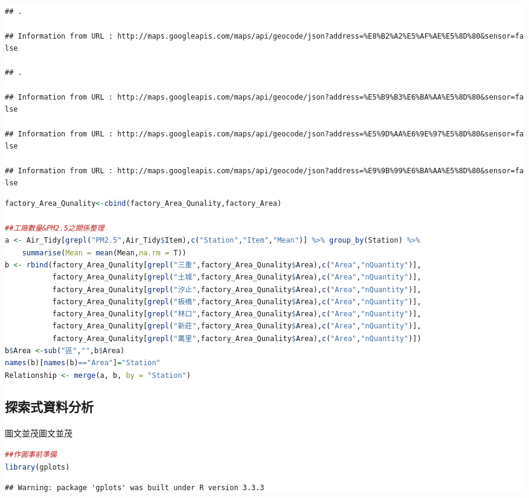     ## .

    ## Information from URL : http://maps.googleapis.com/maps/api/geocode/json?address=%E8%B2%A2%E5%AF%AE%E5%8D%80&sensor=false

    ## .

    ## Information from URL : http://maps.googleapis.com/maps/api/geocode/json?address=%E5%B9%B3%E6%BA%AA%E5%8D%80&sensor=false

    ## Information from URL : http://maps.googleapis.com/maps/api/geocode/json?address=%E5%9D%AA%E6%9E%97%E5%8D%80&sensor=false

    ## Information from URL : http://maps.googleapis.com/maps/api/geocode/json?address=%E9%9B%99%E6%BA%AA%E5%8D%80&sensor=false

``` r
factory_Area_Qunality<-cbind(factory_Area_Qunality,factory_Area)

##工廠數量&PM2.5之關係整理
a <- Air_Tidy[grepl("PM2.5",Air_Tidy$Item),c("Station","Item","Mean")] %>% group_by(Station) %>%
    summarise(Mean = mean(Mean,na.rm = T))
b <- rbind(factory_Area_Qunality[grepl("三重",factory_Area_Qunality$Area),c("Area","nQuantity")],
           factory_Area_Qunality[grepl("土城",factory_Area_Qunality$Area),c("Area","nQuantity")],
           factory_Area_Qunality[grepl("汐止",factory_Area_Qunality$Area),c("Area","nQuantity")],
           factory_Area_Qunality[grepl("板橋",factory_Area_Qunality$Area),c("Area","nQuantity")],
           factory_Area_Qunality[grepl("林口",factory_Area_Qunality$Area),c("Area","nQuantity")],
           factory_Area_Qunality[grepl("新莊",factory_Area_Qunality$Area),c("Area","nQuantity")],
           factory_Area_Qunality[grepl("萬里",factory_Area_Qunality$Area),c("Area","nQuantity")])
b$Area <-sub("區","",b$Area)   
names(b)[names(b)=="Area"]="Station"
Relationship <- merge(a, b, by = "Station")
```

探索式資料分析
--------------

圖文並茂圖文並茂

``` r
##作圖事前準備
library(gplots)
```

    ## Warning: package 'gplots' was built under R version 3.3.3
